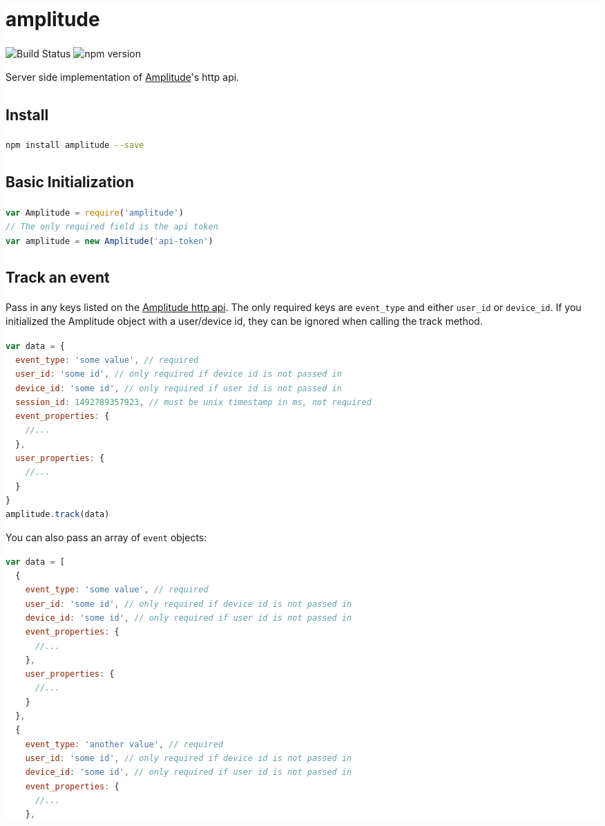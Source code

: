 # amplitude

![Build Status](https://travis-ci.org/crookedneighbor/amplitude.svg?branch=master) ![npm version](https://badge.fury.io/js/amplitude.svg)

Server side implementation of [Amplitude](https://amplitude.com)'s http api.

## Install

```bash
npm install amplitude --save
```

## Basic Initialization

```javascript
var Amplitude = require('amplitude')
// The only required field is the api token
var amplitude = new Amplitude('api-token')
```

## Track an event

Pass in any keys listed on the [Amplitude http api](https://amplitude.zendesk.com/hc/en-us/articles/204771828-HTTP-API). The only required keys are `event_type` and either `user_id` or `device_id`. If you initialized the Amplitude object with a user/device id, they can be ignored when calling the track method.

```javascript
var data = {
  event_type: 'some value', // required
  user_id: 'some id', // only required if device id is not passed in
  device_id: 'some id', // only required if user id is not passed in
  session_id: 1492789357923, // must be unix timestamp in ms, not required
  event_properties: {
    //...
  },
  user_properties: {
    //...
  }
}
amplitude.track(data)
```

You can also pass an array of `event` objects:
```javascript
var data = [
  {
    event_type: 'some value', // required
    user_id: 'some id', // only required if device id is not passed in
    device_id: 'some id', // only required if user id is not passed in
    event_properties: {
      //...
    },
    user_properties: {
      //...
    }
  },
  {
    event_type: 'another value', // required
    user_id: 'some id', // only required if device id is not passed in
    device_id: 'some id', // only required if user id is not passed in
    event_properties: {
      //...
    },
```